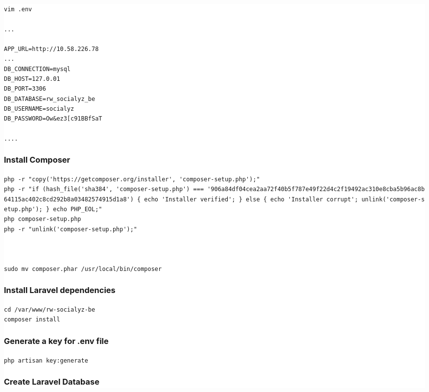 ```
vim .env

...

APP_URL=http://10.58.226.78 
...
DB_CONNECTION=mysql
DB_HOST=127.0.01
DB_PORT=3306
DB_DATABASE=rw_socialyz_be
DB_USERNAME=socialyz
DB_PASSWORD=Ow&ez3[c91BBfSaT

....
```

### Install Composer

```
php -r "copy('https://getcomposer.org/installer', 'composer-setup.php');"
php -r "if (hash_file('sha384', 'composer-setup.php') === '906a84df04cea2aa72f40b5f787e49f22d4c2f19492ac310e8cba5b96ac8b64115ac402c8cd292b8a03482574915d1a8') { echo 'Installer verified'; } else { echo 'Installer corrupt'; unlink('composer-setup.php'); } echo PHP_EOL;"
php composer-setup.php
php -r "unlink('composer-setup.php');"



sudo mv composer.phar /usr/local/bin/composer

```



### Install Laravel dependencies


```
cd /var/www/rw-socialyz-be
composer install

```


### Generate a key for .env file
```
php artisan key:generate

```



### Create Laravel Database

